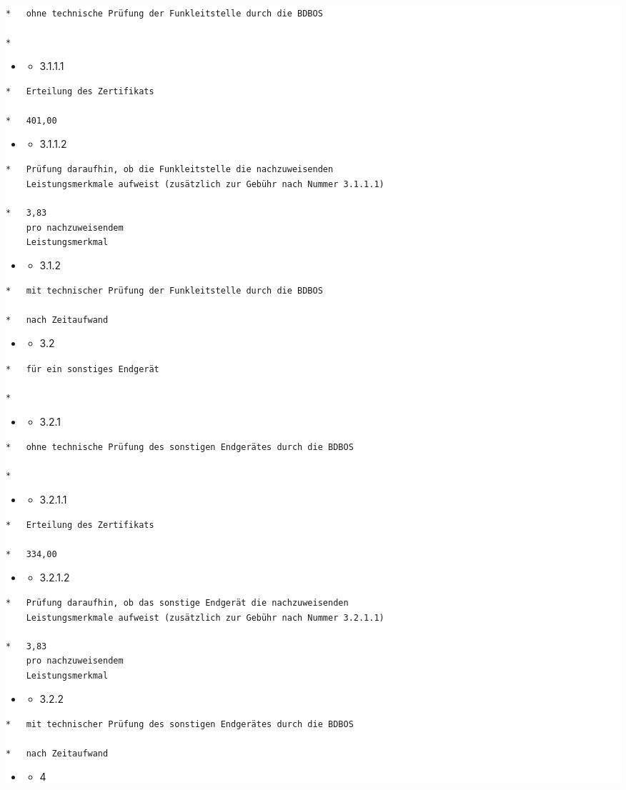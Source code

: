     *   ohne technische Prüfung der Funkleitstelle durch die BDBOS

    *

*    *   3.1.1.1

    *   Erteilung des Zertifikats

    *   401,00


*    *   3.1.1.2

    *   Prüfung daraufhin, ob die Funkleitstelle die nachzuweisenden
        Leistungsmerkmale aufweist (zusätzlich zur Gebühr nach Nummer 3.1.1.1)

    *   3,83
        pro nachzuweisendem
        Leistungsmerkmal


*    *   3.1.2

    *   mit technischer Prüfung der Funkleitstelle durch die BDBOS

    *   nach Zeitaufwand


*    *   3.2

    *   für ein sonstiges Endgerät

    *

*    *   3.2.1

    *   ohne technische Prüfung des sonstigen Endgerätes durch die BDBOS

    *

*    *   3.2.1.1

    *   Erteilung des Zertifikats

    *   334,00


*    *   3.2.1.2

    *   Prüfung daraufhin, ob das sonstige Endgerät die nachzuweisenden
        Leistungsmerkmale aufweist (zusätzlich zur Gebühr nach Nummer 3.2.1.1)

    *   3,83
        pro nachzuweisendem
        Leistungsmerkmal


*    *   3.2.2

    *   mit technischer Prüfung des sonstigen Endgerätes durch die BDBOS

    *   nach Zeitaufwand


*    *   4
